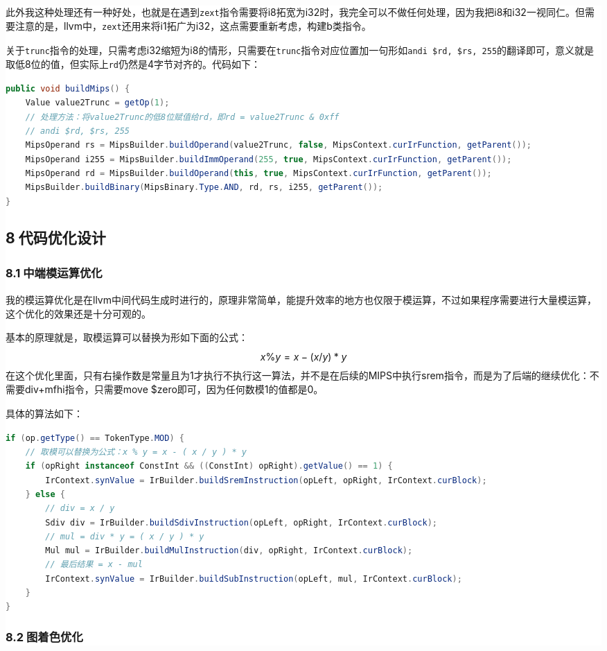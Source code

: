 此外我这种处理还有一种好处，也就是在遇到`zext`指令需要将i8拓宽为i32时，我完全可以不做任何处理，因为我把i8和i32一视同仁。但需要注意的是，llvm中，`zext`还用来将i1拓广为i32，这点需要重新考虑，构建b类指令。

关于`trunc`指令的处理，只需考虑i32缩短为i8的情形，只需要在`trunc`指令对应位置加一句形如`andi $rd, $rs, 255`的翻译即可，意义就是取低8位的值，但实际上`rd`仍然是4字节对齐的。代码如下：

```java
public void buildMips() {
    Value value2Trunc = getOp(1);
    // 处理方法：将value2Trunc的低8位赋值给rd，即rd = value2Trunc & 0xff
    // andi $rd, $rs, 255
    MipsOperand rs = MipsBuilder.buildOperand(value2Trunc, false, MipsContext.curIrFunction, getParent());
    MipsOperand i255 = MipsBuilder.buildImmOperand(255, true, MipsContext.curIrFunction, getParent());
    MipsOperand rd = MipsBuilder.buildOperand(this, true, MipsContext.curIrFunction, getParent());
    MipsBuilder.buildBinary(MipsBinary.Type.AND, rd, rs, i255, getParent());
}
```



## 8 代码优化设计

### 8.1 中端模运算优化

我的模运算优化是在llvm中间代码生成时进行的，原理非常简单，能提升效率的地方也仅限于模运算，不过如果程序需要进行大量模运算，这个优化的效果还是十分可观的。

基本的原理就是，取模运算可以替换为形如下面的公式：
$$
x \% y = x - ( x / y ) * y
$$
在这个优化里面，只有右操作数是常量且为1才执行不执行这一算法，并不是在后续的MIPS中执行srem指令，而是为了后端的继续优化：不需要div+mfhi指令，只需要move $zero即可，因为任何数模1的值都是0。

具体的算法如下：

```java
if (op.getType() == TokenType.MOD) {
    // 取模可以替换为公式：x % y = x - ( x / y ) * y
    if (opRight instanceof ConstInt && ((ConstInt) opRight).getValue() == 1) {
        IrContext.synValue = IrBuilder.buildSremInstruction(opLeft, opRight, IrContext.curBlock);
    } else {
        // div = x / y
        Sdiv div = IrBuilder.buildSdivInstruction(opLeft, opRight, IrContext.curBlock);
        // mul = div * y = ( x / y ) * y
        Mul mul = IrBuilder.buildMulInstruction(div, opRight, IrContext.curBlock);
        // 最后结果 = x - mul
        IrContext.synValue = IrBuilder.buildSubInstruction(opLeft, mul, IrContext.curBlock);
    }
}
```



### 8.2 图着色优化
